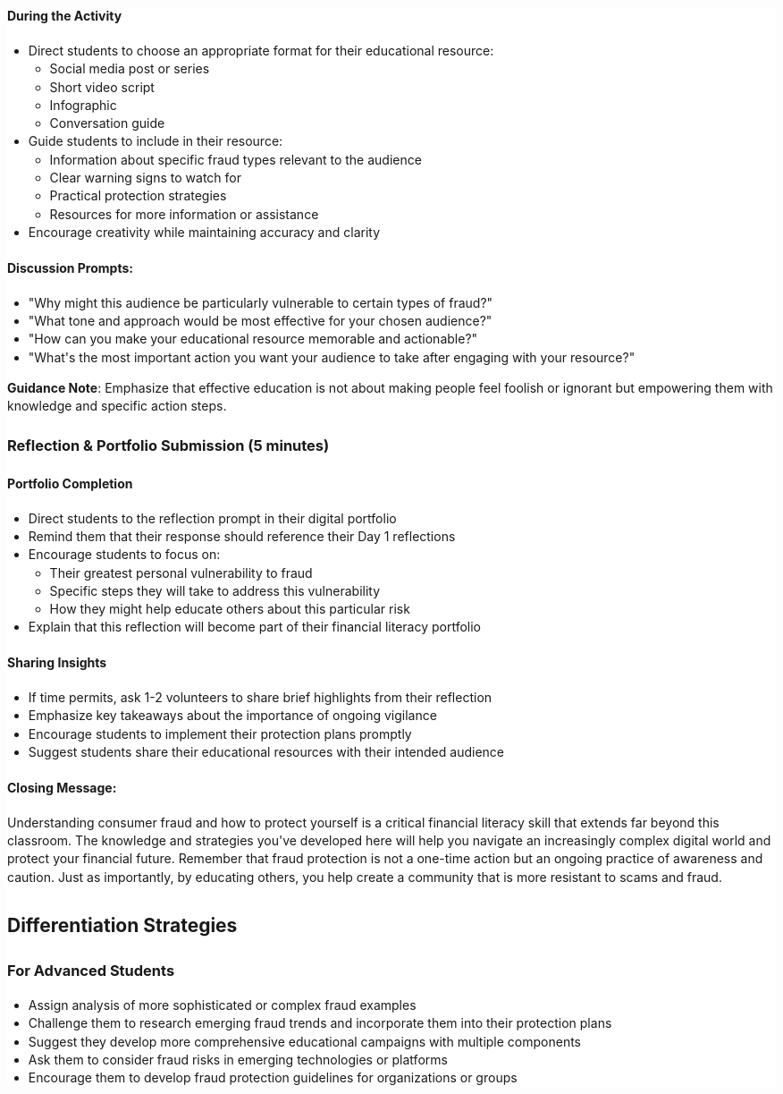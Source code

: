 #### During the Activity
- Direct students to choose an appropriate format for their educational resource:
  - Social media post or series
  - Short video script
  - Infographic
  - Conversation guide
- Guide students to include in their resource:
  - Information about specific fraud types relevant to the audience
  - Clear warning signs to watch for
  - Practical protection strategies
  - Resources for more information or assistance
- Encourage creativity while maintaining accuracy and clarity

#### Discussion Prompts:
- "Why might this audience be particularly vulnerable to certain types of fraud?"
- "What tone and approach would be most effective for your chosen audience?"
- "How can you make your educational resource memorable and actionable?"
- "What's the most important action you want your audience to take after engaging with your resource?"

**Guidance Note**: Emphasize that effective education is not about making people feel foolish or ignorant but empowering them with knowledge and specific action steps.

### Reflection & Portfolio Submission (5 minutes)

#### Portfolio Completion
- Direct students to the reflection prompt in their digital portfolio
- Remind them that their response should reference their Day 1 reflections
- Encourage students to focus on:
  - Their greatest personal vulnerability to fraud
  - Specific steps they will take to address this vulnerability
  - How they might help educate others about this particular risk
- Explain that this reflection will become part of their financial literacy portfolio

#### Sharing Insights
- If time permits, ask 1-2 volunteers to share brief highlights from their reflection
- Emphasize key takeaways about the importance of ongoing vigilance
- Encourage students to implement their protection plans promptly
- Suggest students share their educational resources with their intended audience

#### Closing Message:
Understanding consumer fraud and how to protect yourself is a critical financial literacy skill that extends far beyond this classroom. The knowledge and strategies you've developed here will help you navigate an increasingly complex digital world and protect your financial future. Remember that fraud protection is not a one-time action but an ongoing practice of awareness and caution. Just as importantly, by educating others, you help create a community that is more resistant to scams and fraud.

## Differentiation Strategies

### For Advanced Students
- Assign analysis of more sophisticated or complex fraud examples
- Challenge them to research emerging fraud trends and incorporate them into their protection plans
- Suggest they develop more comprehensive educational campaigns with multiple components
- Ask them to consider fraud risks in emerging technologies or platforms
- Encourage them to develop fraud protection guidelines for organizations or groups
